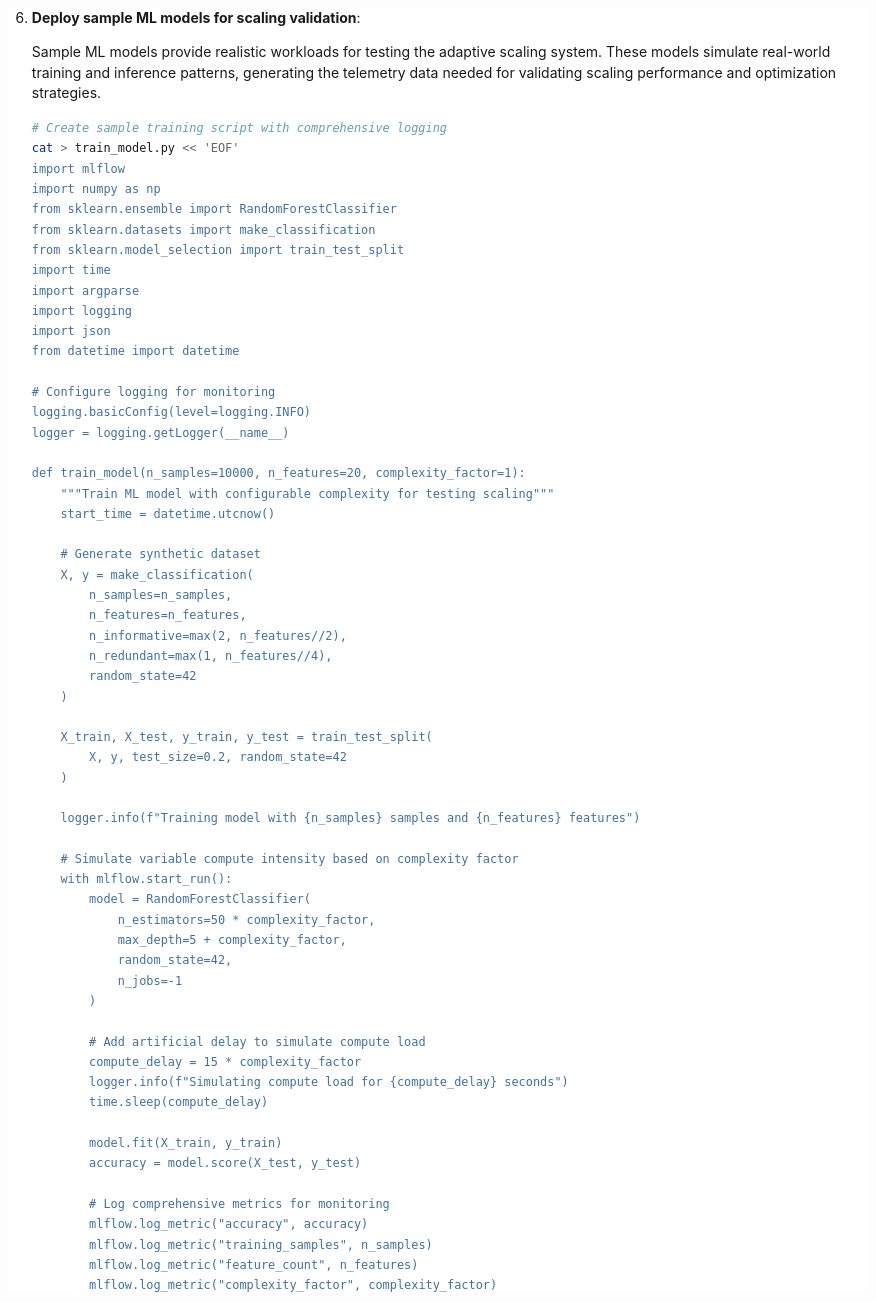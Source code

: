 6. **Deploy sample ML models for scaling validation**:

   Sample ML models provide realistic workloads for testing the adaptive scaling system. These models simulate real-world training and inference patterns, generating the telemetry data needed for validating scaling performance and optimization strategies.

   ```bash
   # Create sample training script with comprehensive logging
   cat > train_model.py << 'EOF'
   import mlflow
   import numpy as np
   from sklearn.ensemble import RandomForestClassifier
   from sklearn.datasets import make_classification
   from sklearn.model_selection import train_test_split
   import time
   import argparse
   import logging
   import json
   from datetime import datetime
   
   # Configure logging for monitoring
   logging.basicConfig(level=logging.INFO)
   logger = logging.getLogger(__name__)
   
   def train_model(n_samples=10000, n_features=20, complexity_factor=1):
       """Train ML model with configurable complexity for testing scaling"""
       start_time = datetime.utcnow()
       
       # Generate synthetic dataset
       X, y = make_classification(
           n_samples=n_samples, 
           n_features=n_features, 
           n_informative=max(2, n_features//2), 
           n_redundant=max(1, n_features//4),
           random_state=42
       )
       
       X_train, X_test, y_train, y_test = train_test_split(
           X, y, test_size=0.2, random_state=42
       )
       
       logger.info(f"Training model with {n_samples} samples and {n_features} features")
       
       # Simulate variable compute intensity based on complexity factor
       with mlflow.start_run():
           model = RandomForestClassifier(
               n_estimators=50 * complexity_factor, 
               max_depth=5 + complexity_factor, 
               random_state=42,
               n_jobs=-1
           )
           
           # Add artificial delay to simulate compute load
           compute_delay = 15 * complexity_factor
           logger.info(f"Simulating compute load for {compute_delay} seconds")
           time.sleep(compute_delay)
           
           model.fit(X_train, y_train)
           accuracy = model.score(X_test, y_test)
           
           # Log comprehensive metrics for monitoring
           mlflow.log_metric("accuracy", accuracy)
           mlflow.log_metric("training_samples", n_samples)
           mlflow.log_metric("feature_count", n_features)
           mlflow.log_metric("complexity_factor", complexity_factor)
   ```